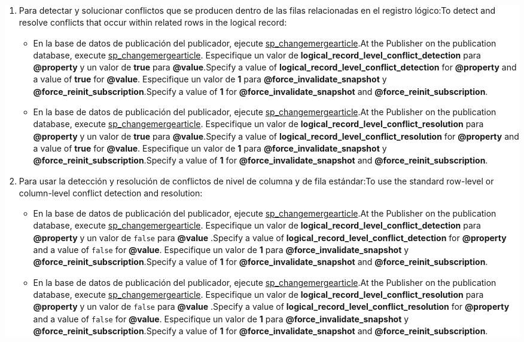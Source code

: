 1.  <span data-ttu-id="6ca6a-165">Para detectar y solucionar conflictos que se producen dentro de las filas relacionadas en el registro lógico:</span><span class="sxs-lookup"><span data-stu-id="6ca6a-165">To detect and resolve conflicts that occur within related rows in the logical record:</span></span>  
  
    -   <span data-ttu-id="6ca6a-166">En la base de datos de publicación del publicador, ejecute [sp_changemergearticle](/sql/relational-databases/system-stored-procedures/sp-changemergearticle-transact-sql).</span><span class="sxs-lookup"><span data-stu-id="6ca6a-166">At the Publisher on the publication database, execute [sp_changemergearticle](/sql/relational-databases/system-stored-procedures/sp-changemergearticle-transact-sql).</span></span> <span data-ttu-id="6ca6a-167">Especifique un valor de **logical_record_level_conflict_detection** para **@property** y un valor de **true** para **@value**.</span><span class="sxs-lookup"><span data-stu-id="6ca6a-167">Specify a value of **logical_record_level_conflict_detection** for **@property** and a value of **true** for **@value**.</span></span> <span data-ttu-id="6ca6a-168">Especifique un valor de **1** para **@force_invalidate_snapshot** y **@force_reinit_subscription**.</span><span class="sxs-lookup"><span data-stu-id="6ca6a-168">Specify a value of **1** for **@force_invalidate_snapshot** and **@force_reinit_subscription**.</span></span>  
  
    -   <span data-ttu-id="6ca6a-169">En la base de datos de publicación del publicador, ejecute [sp_changemergearticle](/sql/relational-databases/system-stored-procedures/sp-changemergearticle-transact-sql).</span><span class="sxs-lookup"><span data-stu-id="6ca6a-169">At the Publisher on the publication database, execute [sp_changemergearticle](/sql/relational-databases/system-stored-procedures/sp-changemergearticle-transact-sql).</span></span> <span data-ttu-id="6ca6a-170">Especifique un valor de **logical_record_level_conflict_resolution** para **@property** y un valor de **true** para **@value**.</span><span class="sxs-lookup"><span data-stu-id="6ca6a-170">Specify a value of **logical_record_level_conflict_resolution** for **@property** and a value of **true** for **@value**.</span></span> <span data-ttu-id="6ca6a-171">Especifique un valor de **1** para **@force_invalidate_snapshot** y **@force_reinit_subscription**.</span><span class="sxs-lookup"><span data-stu-id="6ca6a-171">Specify a value of **1** for **@force_invalidate_snapshot** and **@force_reinit_subscription**.</span></span>  
  
2.  <span data-ttu-id="6ca6a-172">Para usar la detección y resolución de conflictos de nivel de columna y de fila estándar:</span><span class="sxs-lookup"><span data-stu-id="6ca6a-172">To use the standard row-level or column-level conflict detection and resolution:</span></span>  
  
    -   <span data-ttu-id="6ca6a-173">En la base de datos de publicación del publicador, ejecute [sp_changemergearticle](/sql/relational-databases/system-stored-procedures/sp-changemergearticle-transact-sql).</span><span class="sxs-lookup"><span data-stu-id="6ca6a-173">At the Publisher on the publication database, execute [sp_changemergearticle](/sql/relational-databases/system-stored-procedures/sp-changemergearticle-transact-sql).</span></span> <span data-ttu-id="6ca6a-174">Especifique un valor de **logical_record_level_conflict_detection** para **@property** y un valor de `false` para **@value** .</span><span class="sxs-lookup"><span data-stu-id="6ca6a-174">Specify a value of **logical_record_level_conflict_detection** for **@property** and a value of `false` for **@value**.</span></span> <span data-ttu-id="6ca6a-175">Especifique un valor de **1** para **@force_invalidate_snapshot** y **@force_reinit_subscription**.</span><span class="sxs-lookup"><span data-stu-id="6ca6a-175">Specify a value of **1** for **@force_invalidate_snapshot** and **@force_reinit_subscription**.</span></span>  
  
    -   <span data-ttu-id="6ca6a-176">En la base de datos de publicación del publicador, ejecute [sp_changemergearticle](/sql/relational-databases/system-stored-procedures/sp-changemergearticle-transact-sql).</span><span class="sxs-lookup"><span data-stu-id="6ca6a-176">At the Publisher on the publication database, execute [sp_changemergearticle](/sql/relational-databases/system-stored-procedures/sp-changemergearticle-transact-sql).</span></span> <span data-ttu-id="6ca6a-177">Especifique un valor de **logical_record_level_conflict_resolution** para **@property** y un valor de `false` para **@value** .</span><span class="sxs-lookup"><span data-stu-id="6ca6a-177">Specify a value of **logical_record_level_conflict_resolution** for **@property** and a value of `false` for **@value**.</span></span> <span data-ttu-id="6ca6a-178">Especifique un valor de **1** para **@force_invalidate_snapshot** y **@force_reinit_subscription**.</span><span class="sxs-lookup"><span data-stu-id="6ca6a-178">Specify a value of **1** for **@force_invalidate_snapshot** and **@force_reinit_subscription**.</span></span>  
  